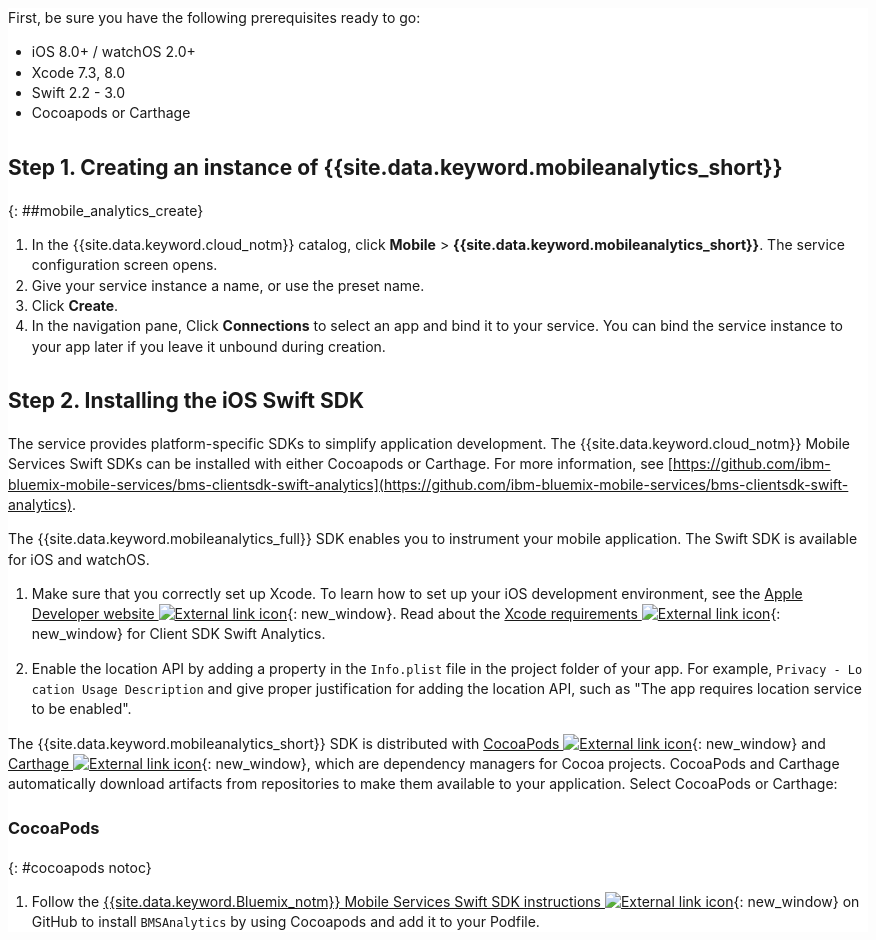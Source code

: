 First, be sure you have the following prerequisites ready to go:

 - iOS 8.0+ / watchOS 2.0+
 - Xcode 7.3, 8.0
 - Swift 2.2 - 3.0
 - Cocoapods or Carthage

## Step 1. Creating an instance of {{site.data.keyword.mobileanalytics_short}}
{: ##mobile_analytics_create}

1. In the {{site.data.keyword.cloud_notm}} catalog, click **Mobile** > **{{site.data.keyword.mobileanalytics_short}}**. The service configuration screen opens.
2. Give your service instance a name, or use the preset name.
3. Click **Create**.
4. In the navigation pane, Click **Connections** to select an app and bind it to your service. You can bind the service instance to your app later if you leave it unbound during creation.

## Step 2. Installing the iOS Swift SDK

The service provides platform-specific SDKs to simplify application development. The {{site.data.keyword.cloud_notm}} Mobile Services Swift SDKs can be installed with either Cocoapods or Carthage. For more information, see [https://github.com/ibm-bluemix-mobile-services/bms-clientsdk-swift-analytics](https://github.com/ibm-bluemix-mobile-services/bms-clientsdk-swift-analytics).

The {{site.data.keyword.mobileanalytics_full}} SDK enables you to instrument your mobile application. The Swift SDK is available for iOS and watchOS.

1. Make sure that you correctly set up Xcode. To learn how to set up your iOS development environment, see the [Apple Developer website ![External link icon](../../icons/launch-glyph.svg "External link icon")](https://developer.apple.com/support/xcode/){: new_window}. Read about the [Xcode requirements ![External link icon](../../icons/launch-glyph.svg "External link icon")](https://github.com/ibm-bluemix-mobile-services/bms-clientsdk-swift-analytics/tree/development#requirements){: new_window} for Client SDK Swift Analytics.

2. Enable the location API by adding a property in the `Info.plist` file in the project folder of your app. For example,  `Privacy - Location Usage Description` and give proper justification for adding the location API, such as "The app requires location service to be enabled".

The {{site.data.keyword.mobileanalytics_short}} SDK is distributed with [CocoaPods ![External link icon](../../icons/launch-glyph.svg "External link icon")](https://cocoapods.org/){: new_window} and [Carthage ![External link icon](../../icons/launch-glyph.svg "External link icon")](https://github.com/Carthage/Carthage#getting-started){: new_window}, which are dependency managers for Cocoa projects. CocoaPods and Carthage automatically download artifacts from repositories to make them available to your application. Select CocoaPods or Carthage:

### CocoaPods
{: #cocoapods notoc}

1. Follow the [{{site.data.keyword.Bluemix_notm}} Mobile Services Swift SDK instructions ![External link icon](../../icons/launch-glyph.svg "External link icon")](https://github.com/ibm-bluemix-mobile-services/bms-clientsdk-swift-analytics/tree/development#cocoapods){: new_window} on GitHub to install `BMSAnalytics` by using Cocoapods and add it to your Podfile.

